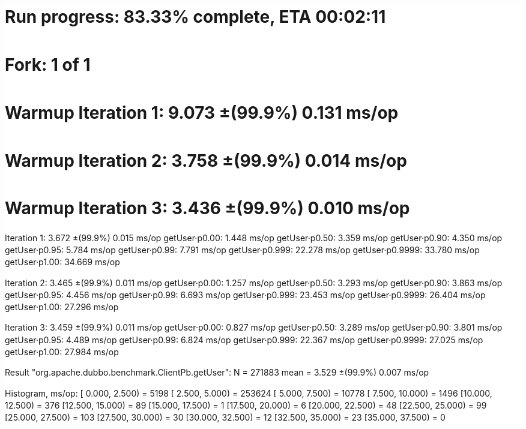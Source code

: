 # Run progress: 83.33% complete, ETA 00:02:11
# Fork: 1 of 1
# Warmup Iteration   1: 9.073 ±(99.9%) 0.131 ms/op
# Warmup Iteration   2: 3.758 ±(99.9%) 0.014 ms/op
# Warmup Iteration   3: 3.436 ±(99.9%) 0.010 ms/op
Iteration   1: 3.672 ±(99.9%) 0.015 ms/op
                 getUser·p0.00:   1.448 ms/op
                 getUser·p0.50:   3.359 ms/op
                 getUser·p0.90:   4.350 ms/op
                 getUser·p0.95:   5.784 ms/op
                 getUser·p0.99:   7.791 ms/op
                 getUser·p0.999:  22.278 ms/op
                 getUser·p0.9999: 33.780 ms/op
                 getUser·p1.00:   34.669 ms/op

Iteration   2: 3.465 ±(99.9%) 0.011 ms/op
                 getUser·p0.00:   1.257 ms/op
                 getUser·p0.50:   3.293 ms/op
                 getUser·p0.90:   3.863 ms/op
                 getUser·p0.95:   4.456 ms/op
                 getUser·p0.99:   6.693 ms/op
                 getUser·p0.999:  23.453 ms/op
                 getUser·p0.9999: 26.404 ms/op
                 getUser·p1.00:   27.296 ms/op

Iteration   3: 3.459 ±(99.9%) 0.011 ms/op
                 getUser·p0.00:   0.827 ms/op
                 getUser·p0.50:   3.289 ms/op
                 getUser·p0.90:   3.801 ms/op
                 getUser·p0.95:   4.489 ms/op
                 getUser·p0.99:   6.824 ms/op
                 getUser·p0.999:  22.367 ms/op
                 getUser·p0.9999: 27.025 ms/op
                 getUser·p1.00:   27.984 ms/op



Result "org.apache.dubbo.benchmark.ClientPb.getUser":
  N = 271883
  mean =      3.529 ±(99.9%) 0.007 ms/op

  Histogram, ms/op:
    [ 0.000,  2.500) = 5198 
    [ 2.500,  5.000) = 253624 
    [ 5.000,  7.500) = 10778 
    [ 7.500, 10.000) = 1496 
    [10.000, 12.500) = 376 
    [12.500, 15.000) = 89 
    [15.000, 17.500) = 1 
    [17.500, 20.000) = 6 
    [20.000, 22.500) = 48 
    [22.500, 25.000) = 99 
    [25.000, 27.500) = 103 
    [27.500, 30.000) = 30 
    [30.000, 32.500) = 12 
    [32.500, 35.000) = 23 
    [35.000, 37.500) = 0 
